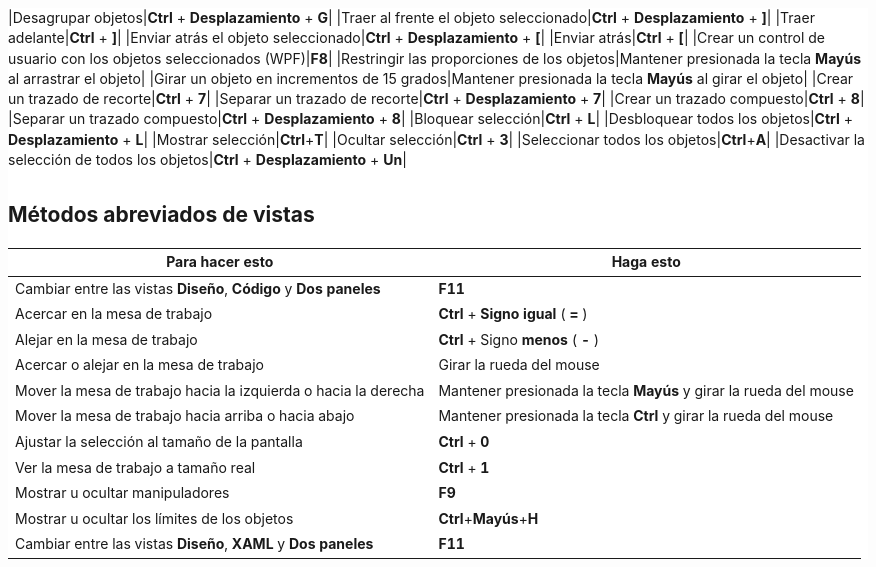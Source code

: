 |Desagrupar objetos|**Ctrl** + **Desplazamiento** + **G**|
|Traer al frente el objeto seleccionado|**Ctrl** + **Desplazamiento** + **]**|
|Traer adelante|**Ctrl** + **]**|
|Enviar atrás el objeto seleccionado|**Ctrl** + **Desplazamiento** + **[**|
|Enviar atrás|**Ctrl** + **[**|
|Crear un control de usuario con los objetos seleccionados (WPF)|**F8**|
|Restringir las proporciones de los objetos|Mantener presionada la tecla **Mayús** al arrastrar el objeto|
|Girar un objeto en incrementos de 15 grados|Mantener presionada la tecla **Mayús** al girar el objeto|
|Crear un trazado de recorte|**Ctrl** + **7**|
|Separar un trazado de recorte|**Ctrl** + **Desplazamiento** + **7**|
|Crear un trazado compuesto|**Ctrl** + **8**|
|Separar un trazado compuesto|**Ctrl** + **Desplazamiento** + **8**|
|Bloquear selección|**Ctrl** + **L**|
|Desbloquear todos los objetos|**Ctrl** + **Desplazamiento** + **L**|
|Mostrar selección|**Ctrl**+**T**|
|Ocultar selección|**Ctrl** + **3**|
|Seleccionar todos los objetos|**Ctrl**+**A**|
|Desactivar la selección de todos los objetos|**Ctrl** + **Desplazamiento** + **Un**|

## <a name="view-shortcuts"></a>Métodos abreviados de vistas

|Para hacer esto|Haga esto|
|----------------|-------------|
|Cambiar entre las vistas **Diseño**, **Código** y **Dos paneles**|**F11**|
|Acercar en la mesa de trabajo|**Ctrl** + **Signo igual** ( **=** )|
|Alejar en la mesa de trabajo|**Ctrl** + Signo **menos** ( **-** )|
|Acercar o alejar en la mesa de trabajo|Girar la rueda del mouse|
|Mover la mesa de trabajo hacia la izquierda o hacia la derecha|Mantener presionada la tecla **Mayús** y girar la rueda del mouse|
|Mover la mesa de trabajo hacia arriba o hacia abajo|Mantener presionada la tecla **Ctrl** y girar la rueda del mouse|
|Ajustar la selección al tamaño de la pantalla|**Ctrl** + **0**|
|Ver la mesa de trabajo a tamaño real|**Ctrl** + **1**|
|Mostrar u ocultar manipuladores|**F9**|
|Mostrar u ocultar los límites de los objetos|**Ctrl**+**Mayús**+**H**|
|Cambiar entre las vistas **Diseño**, **XAML** y **Dos paneles**|**F11**|
